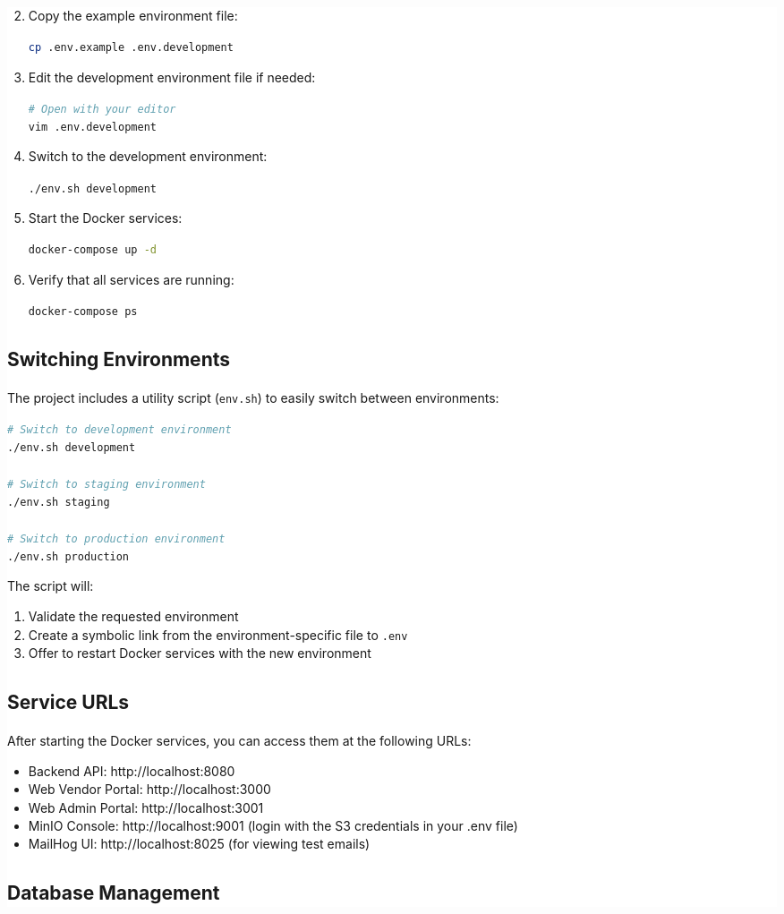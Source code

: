 2. Copy the example environment file:
   ```bash
   cp .env.example .env.development
   ```

3. Edit the development environment file if needed:
   ```bash
   # Open with your editor
   vim .env.development
   ```

4. Switch to the development environment:
   ```bash
   ./env.sh development
   ```

5. Start the Docker services:
   ```bash
   docker-compose up -d
   ```

6. Verify that all services are running:
   ```bash
   docker-compose ps
   ```

## Switching Environments

The project includes a utility script (`env.sh`) to easily switch between environments:

```bash
# Switch to development environment
./env.sh development

# Switch to staging environment
./env.sh staging

# Switch to production environment
./env.sh production
```

The script will:
1. Validate the requested environment
2. Create a symbolic link from the environment-specific file to `.env`
3. Offer to restart Docker services with the new environment

## Service URLs

After starting the Docker services, you can access them at the following URLs:

- Backend API: http://localhost:8080
- Web Vendor Portal: http://localhost:3000
- Web Admin Portal: http://localhost:3001
- MinIO Console: http://localhost:9001 (login with the S3 credentials in your .env file)
- MailHog UI: http://localhost:8025 (for viewing test emails)

## Database Management
